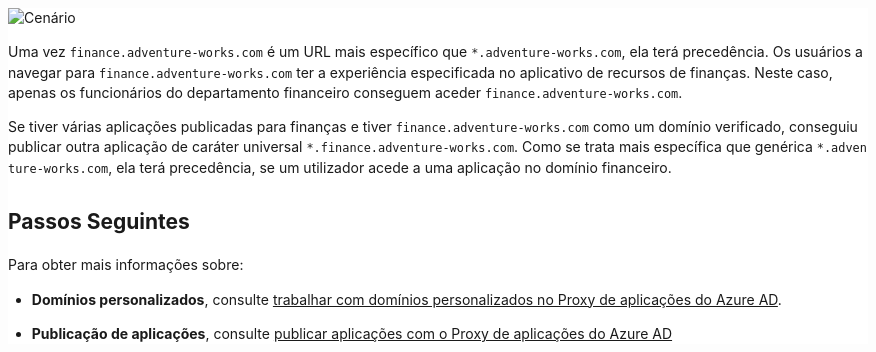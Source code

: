 ![Cenário](./media/application-proxy-wildcard/09.png)

Uma vez `finance.adventure-works.com` é um URL mais específico que `*.adventure-works.com`, ela terá precedência. Os usuários a navegar para `finance.adventure-works.com` ter a experiência especificada no aplicativo de recursos de finanças. Neste caso, apenas os funcionários do departamento financeiro conseguem aceder `finance.adventure-works.com`.

Se tiver várias aplicações publicadas para finanças e tiver `finance.adventure-works.com` como um domínio verificado, conseguiu publicar outra aplicação de caráter universal `*.finance.adventure-works.com`. Como se trata mais específica que genérica `*.adventure-works.com`, ela terá precedência, se um utilizador acede a uma aplicação no domínio financeiro.


## <a name="next-steps"></a>Passos Seguintes

Para obter mais informações sobre:

- **Domínios personalizados**, consulte [trabalhar com domínios personalizados no Proxy de aplicações do Azure AD](application-proxy-configure-custom-domain.md).

- **Publicação de aplicações**, consulte [publicar aplicações com o Proxy de aplicações do Azure AD](application-proxy-add-on-premises-application.md)


